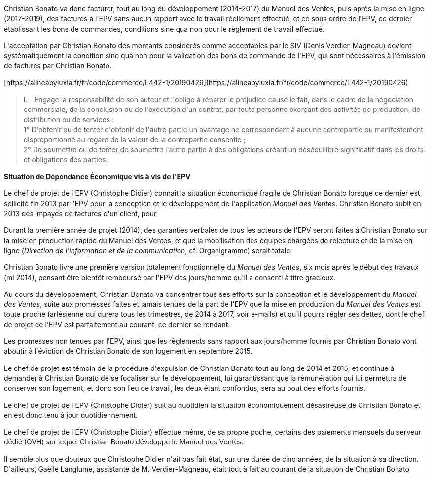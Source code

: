 Christian Bonato va donc facturer, tout au long du développement (2014-2017) du Manuel des Ventes, puis après la mise en ligne (2017-2019), des factures à l'EPV sans aucun rapport avec le travail réellement effectué, et ce sous ordre de l'EPV, ce dernier établissant les bons de commandes, conditions sine qua non pour le règlement de travail effectué. 

L'acceptation par Christian Bonato des montants considérés comme acceptables par le SIV (Denis Verdier-Magneau) devient systématiquement la condition sine qua non pour la validation des bons de commande de l'EPV, qui sont nécessaires à l'émission de factures par Christian Bonato.

[https://alineabyluxia.fr/fr/code/commerce/L442-1/20190426](https://alineabyluxia.fr/fr/code/commerce/L442-1/20190426)

> I. - Engage la responsabilité de son auteur et l'oblige à réparer le préjudice causé le fait, dans le cadre de la négociation commerciale, de la conclusion ou de l'exécution d'un contrat, par toute personne exerçant des activités de production, de distribution ou de services :<br>
1° D'obtenir ou de tenter d'obtenir de l'autre partie un avantage ne correspondant à aucune contrepartie ou manifestement disproportionné au regard de la valeur de la contrepartie consentie ;<br>
2° De soumettre ou de tenter de soumettre l'autre partie à des obligations créant un déséquilibre significatif dans les droits et obligations des parties.

**Situation de Dépendance Économique vis à vis de l'EPV**

Le chef de projet de l'EPV (Christophe Didier) connaît la situation économique fragile de Christian Bonato lorsque ce dernier est sollicité fin 2013 par l'EPV pour la conception et le développement de l'application *Manuel des Ventes*.
Christian Bonato subit en 2013 des impayés de factures d'un client, pour

Durant la première année de projet (2014), des garanties verbales de tous les acteurs de l'EPV seront faites à Christian Bonato sur la mise en production rapide du Manuel des Ventes, et que la mobilisation des équipes chargées de relecture et de la mise en ligne (*Direction de l’information et de la communication*, cf. Organigramme) serait totale.

Christian Bonato livre une première version totalement fonctionnelle du *Manuel des Ventes*, six mois après le début des travaux (mi 2014), pensant être bientôt remboursé par l'EPV des jours/homme qu'il a consenti à titre gracieux.

Au cours du développement, Christian Bonato va concentrer tous ses efforts sur la conception et le développement du *Manuel des Ventes*, suite aux promesses faites et jamais tenues de la part de l'EPV que la mise en production du *Manuel des Ventes* est toute proche (arlésienne qui durera tous les trimestres, de 2014 à 2017, voir e-mails) et qu'il pourra régler ses dettes, dont le chef de projet de l'EPV est parfaitement au courant, ce dernier se rendant.

Les promesses non tenues par l'EPV, ainsi que les règlements sans rapport aux jours/homme fournis par Christian Bonato vont aboutir à l'éviction de Christian Bonato de son logement en septembre 2015.

Le chef de projet est témoin de la procédure d'expulsion de Christian Bonato tout au long de 2014 et 2015, et continue à demander à Christian Bonato de se focaliser sur le développement, lui garantissant que la rémunération qui lui permettra de conserver son logement, et donc son lieu de travail, les deux étant confondus, sera au bout des efforts fournis.

Le chef de projet de l'EPV (Christophe Didier) suit au quotidien la situation économiquement désastreuse de Christian Bonato et en est donc tenu à jour quotidiennement. 

Le chef de projet de l'EPV (Christophe Didier) effectue même, de sa propre poche, certains des paiements mensuels du serveur dédié (OVH) sur lequel Christian Bonato développe le Manuel des Ventes.

Il semble plus que douteux que Christophe Didier n'ait pas fait état, sur une durée de cinq années, de la situation à sa direction. D'ailleurs, Gaëlle Langlumé, assistante de M. Verdier-Magneau, était tout à fait au courant de la situation de Christian Bonato
